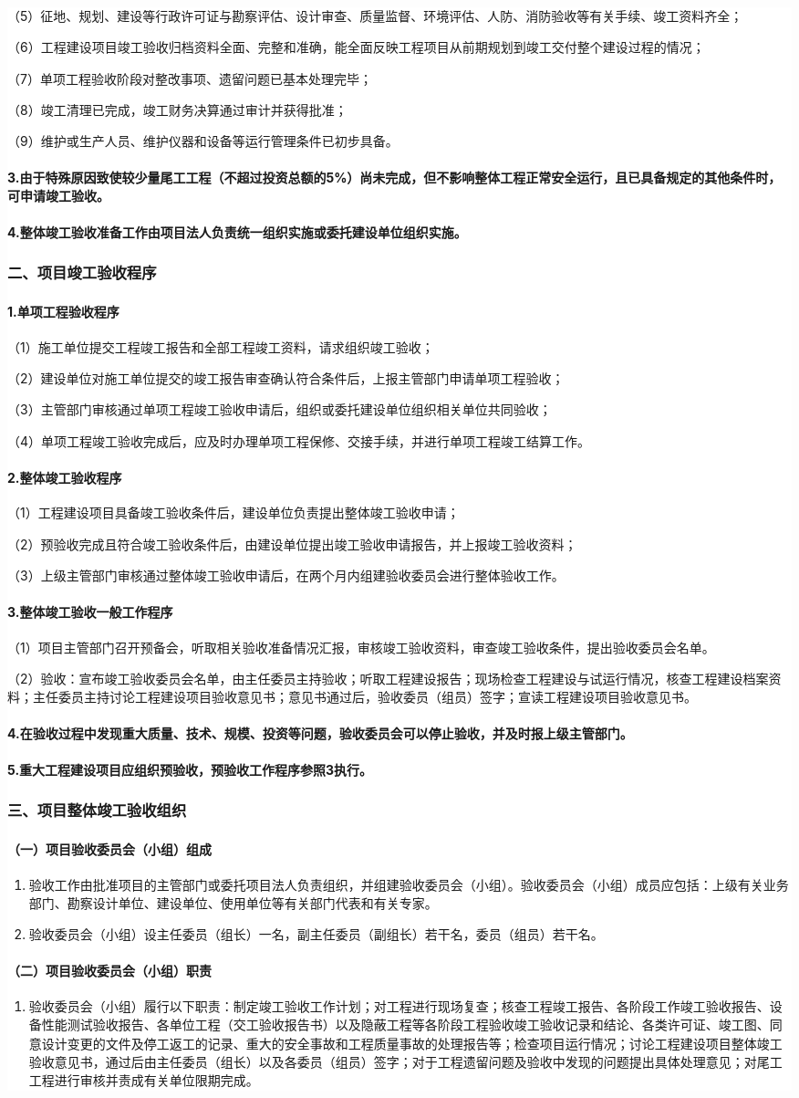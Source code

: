 （5）征地、规划、建设等行政许可证与勘察评估、设计审查、质量监督、环境评估、人防、消防验收等有关手续、竣工资料齐全；

（6）工程建设项目竣工验收归档资料全面、完整和准确，能全面反映工程项目从前期规划到竣工交付整个建设过程的情况；

（7）单项工程验收阶段对整改事项、遗留问题已基本处理完毕；

（8）竣工清理已完成，竣工财务决算通过审计并获得批准；

（9）维护或生产人员、维护仪器和设备等运行管理条件已初步具备。

#### 3.由于特殊原因致使较少量尾工工程（不超过投资总额的5%）尚未完成，但不影响整体工程正常安全运行，且已具备规定的其他条件时，可申请竣工验收。

#### 4.整体竣工验收准备工作由项目法人负责统一组织实施或委托建设单位组织实施。

### 二、项目竣工验收程序

#### 1.单项工程验收程序

（1）施工单位提交工程竣工报告和全部工程竣工资料，请求组织竣工验收；

（2）建设单位对施工单位提交的竣工报告审查确认符合条件后，上报主管部门申请单项工程验收；

（3）主管部门审核通过单项工程竣工验收申请后，组织或委托建设单位组织相关单位共同验收；

（4）单项工程竣工验收完成后，应及时办理单项工程保修、交接手续，并进行单项工程竣工结算工作。

#### 2.整体竣工验收程序

（1）工程建设项目具备竣工验收条件后，建设单位负责提出整体竣工验收申请；

（2）预验收完成且符合竣工验收条件后，由建设单位提出竣工验收申请报告，并上报竣工验收资料；

（3）上级主管部门审核通过整体竣工验收申请后，在两个月内组建验收委员会进行整体验收工作。

#### 3.整体竣工验收一般工作程序

（1）项目主管部门召开预备会，听取相关验收准备情况汇报，审核竣工验收资料，审查竣工验收条件，提出验收委员会名单。

（2）验收：宣布竣工验收委员会名单，由主任委员主持验收；听取工程建设报告；现场检查工程建设与试运行情况，核查工程建设档案资料；主任委员主持讨论工程建设项目验收意见书；意见书通过后，验收委员（组员）签字；宣读工程建设项目验收意见书。

#### 4.在验收过程中发现重大质量、技术、规模、投资等问题，验收委员会可以停止验收，并及时报上级主管部门。

#### 5.重大工程建设项目应组织预验收，预验收工作程序参照3执行。

### 三、项目整体竣工验收组织

#### （一）项目验收委员会（小组）组成

1.  验收工作由批准项目的主管部门或委托项目法人负责组织，并组建验收委员会（小组）。验收委员会（小组）成员应包括：上级有关业务部门、勘察设计单位、建设单位、使用单位等有关部门代表和有关专家。

2.  验收委员会（小组）设主任委员（组长）一名，副主任委员（副组长）若干名，委员（组员）若干名。

#### （二）项目验收委员会（小组）职责

1.  验收委员会（小组）履行以下职责：制定竣工验收工作计划；对工程进行现场复查；核查工程竣工报告、各阶段工作竣工验收报告、设备性能测试验收报告、各单位工程（交工验收报告书）以及隐蔽工程等各阶段工程验收竣工验收记录和结论、各类许可证、竣工图、同意设计变更的文件及停工返工的记录、重大的安全事故和工程质量事故的处理报告等；检查项目运行情况；讨论工程建设项目整体竣工验收意见书，通过后由主任委员（组长）以及各委员（组员）签字；对于工程遗留问题及验收中发现的问题提出具体处理意见；对尾工工程进行审核并责成有关单位限期完成。
